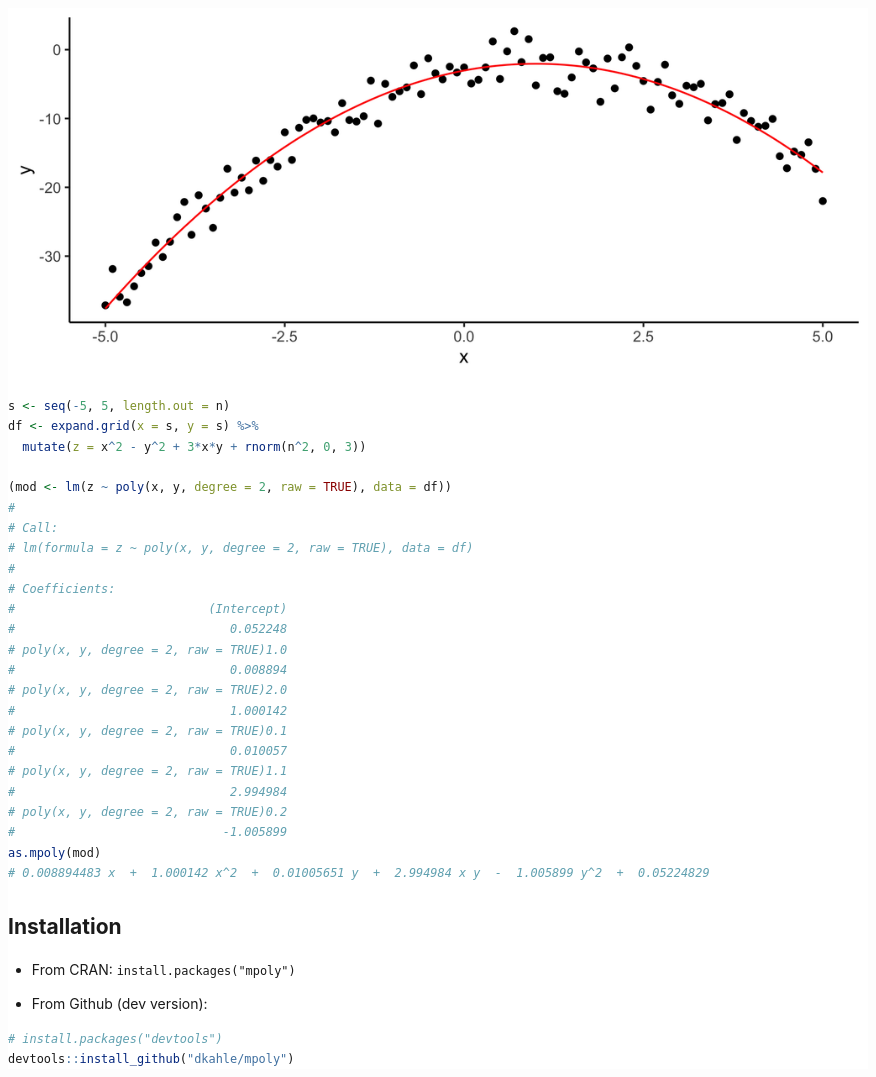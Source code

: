 ![](tools/README-lm-1.png)

``` r
s <- seq(-5, 5, length.out = n)
df <- expand.grid(x = s, y = s) %>% 
  mutate(z = x^2 - y^2 + 3*x*y + rnorm(n^2, 0, 3))

(mod <- lm(z ~ poly(x, y, degree = 2, raw = TRUE), data = df))
# 
# Call:
# lm(formula = z ~ poly(x, y, degree = 2, raw = TRUE), data = df)
# 
# Coefficients:
#                           (Intercept)  
#                              0.052248  
# poly(x, y, degree = 2, raw = TRUE)1.0  
#                              0.008894  
# poly(x, y, degree = 2, raw = TRUE)2.0  
#                              1.000142  
# poly(x, y, degree = 2, raw = TRUE)0.1  
#                              0.010057  
# poly(x, y, degree = 2, raw = TRUE)1.1  
#                              2.994984  
# poly(x, y, degree = 2, raw = TRUE)0.2  
#                             -1.005899
as.mpoly(mod)
# 0.008894483 x  +  1.000142 x^2  +  0.01005651 y  +  2.994984 x y  -  1.005899 y^2  +  0.05224829
```

Installation
------------

-   From CRAN: `install.packages("mpoly")`

-   From Github (dev version):

``` r
# install.packages("devtools")
devtools::install_github("dkahle/mpoly")
```
